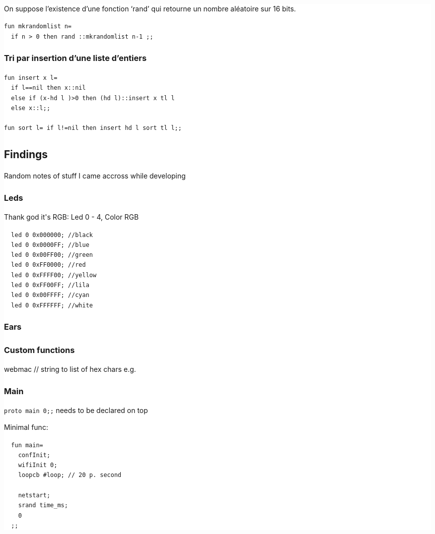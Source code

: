 On suppose l’existence d’une fonction ‘rand’ qui retourne un nombre aléatoire sur 16 bits.

    fun mkrandomlist n=
      if n > 0 then rand ::mkrandomlist n-1 ;;

###  Tri par insertion d’une liste d’entiers

    fun insert x l=
      if l==nil then x::nil
      else if (x-hd l )>0 then (hd l)::insert x tl l
      else x::l;;

    fun sort l= if l!=nil then insert hd l sort tl l;;



## Findings

Random notes of stuff I came accross while developing

### Leds
Thank god it's RGB: Led 0 - 4, Color RGB

```
  led 0 0x000000; //black
  led 0 0x0000FF; //blue
  led 0 0x00FF00; //green
  led 0 0xFF0000; //red
  led 0 0xFFFF00; //yellow
  led 0 0xFF00FF; //lila
  led 0 0x00FFFF; //cyan
  led 0 0xFFFFFF; //white
```

### Ears

### Custom functions

  webmac // string to list of hex chars e.g.

### Main

`proto main 0;;` needs to be declared on top

Minimal func:
```
  fun main=
    confInit;
    wifiInit 0;
    loopcb #loop; // 20 p. second

    netstart;
    srand time_ms;
    0
  ;;
```
